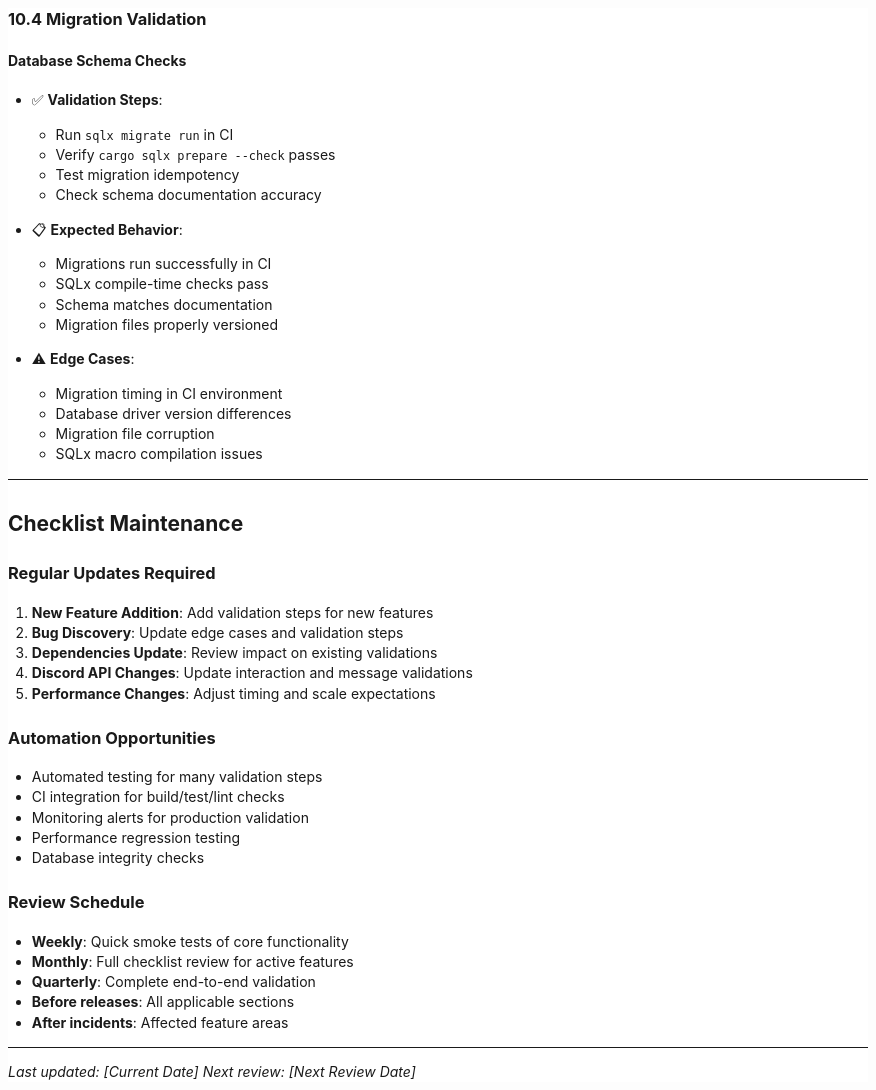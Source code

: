 ### 10.4 Migration Validation

#### Database Schema Checks
- ✅ **Validation Steps**:
  - Run `sqlx migrate run` in CI
  - Verify `cargo sqlx prepare --check` passes
  - Test migration idempotency
  - Check schema documentation accuracy

- 📋 **Expected Behavior**:
  - Migrations run successfully in CI
  - SQLx compile-time checks pass
  - Schema matches documentation
  - Migration files properly versioned

- ⚠️ **Edge Cases**:
  - Migration timing in CI environment
  - Database driver version differences
  - Migration file corruption
  - SQLx macro compilation issues

---

## Checklist Maintenance

### Regular Updates Required

1. **New Feature Addition**: Add validation steps for new features
2. **Bug Discovery**: Update edge cases and validation steps
3. **Dependencies Update**: Review impact on existing validations
4. **Discord API Changes**: Update interaction and message validations
5. **Performance Changes**: Adjust timing and scale expectations

### Automation Opportunities

- Automated testing for many validation steps
- CI integration for build/test/lint checks
- Monitoring alerts for production validation
- Performance regression testing
- Database integrity checks

### Review Schedule

- **Weekly**: Quick smoke tests of core functionality
- **Monthly**: Full checklist review for active features
- **Quarterly**: Complete end-to-end validation
- **Before releases**: All applicable sections
- **After incidents**: Affected feature areas

---

*Last updated: [Current Date]*
*Next review: [Next Review Date]*